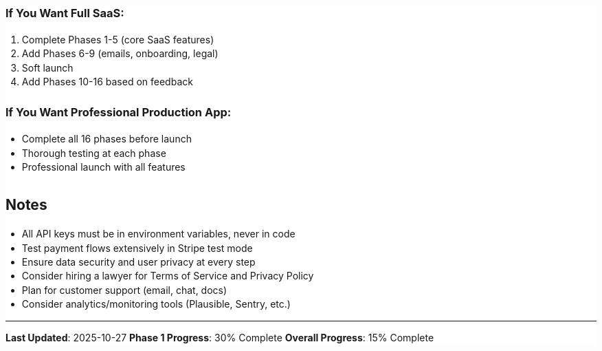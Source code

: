 ### If You Want Full SaaS:
1. Complete Phases 1-5 (core SaaS features)
2. Add Phases 6-9 (emails, onboarding, legal)
3. Soft launch
4. Add Phases 10-16 based on feedback

### If You Want Professional Production App:
- Complete all 16 phases before launch
- Thorough testing at each phase
- Professional launch with all features

## Notes

- All API keys must be in environment variables, never in code
- Test payment flows extensively in Stripe test mode
- Ensure data security and user privacy at every step
- Consider hiring a lawyer for Terms of Service and Privacy Policy
- Plan for customer support (email, chat, docs)
- Consider analytics/monitoring tools (Plausible, Sentry, etc.)

---

**Last Updated**: 2025-10-27
**Phase 1 Progress**: 30% Complete
**Overall Progress**: 15% Complete
